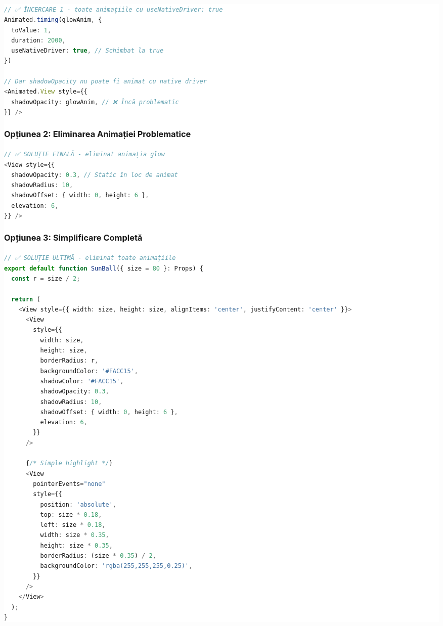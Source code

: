 ```typescript
// ✅ ÎNCERCARE 1 - toate animațiile cu useNativeDriver: true
Animated.timing(glowAnim, {
  toValue: 1,
  duration: 2000,
  useNativeDriver: true, // Schimbat la true
})

// Dar shadowOpacity nu poate fi animat cu native driver
<Animated.View style={{
  shadowOpacity: glowAnim, // ❌ Încă problematic
}} />
```

### **Opțiunea 2: Eliminarea Animației Problematice**

```typescript
// ✅ SOLUȚIE FINALĂ - eliminat animația glow
<View style={{
  shadowOpacity: 0.3, // Static în loc de animat
  shadowRadius: 10,
  shadowOffset: { width: 0, height: 6 },
  elevation: 6,
}} />
```

### **Opțiunea 3: Simplificare Completă**

```typescript
// ✅ SOLUȚIE ULTIMĂ - eliminat toate animațiile
export default function SunBall({ size = 80 }: Props) {
  const r = size / 2;

  return (
    <View style={{ width: size, height: size, alignItems: 'center', justifyContent: 'center' }}>
      <View
        style={{
          width: size,
          height: size,
          borderRadius: r,
          backgroundColor: '#FACC15',
          shadowColor: '#FACC15',
          shadowOpacity: 0.3,
          shadowRadius: 10,
          shadowOffset: { width: 0, height: 6 },
          elevation: 6,
        }}
      />

      {/* Simple highlight */}
      <View
        pointerEvents="none"
        style={{
          position: 'absolute',
          top: size * 0.18,
          left: size * 0.18,
          width: size * 0.35,
          height: size * 0.35,
          borderRadius: (size * 0.35) / 2,
          backgroundColor: 'rgba(255,255,255,0.25)',
        }}
      />
    </View>
  );
}
```
